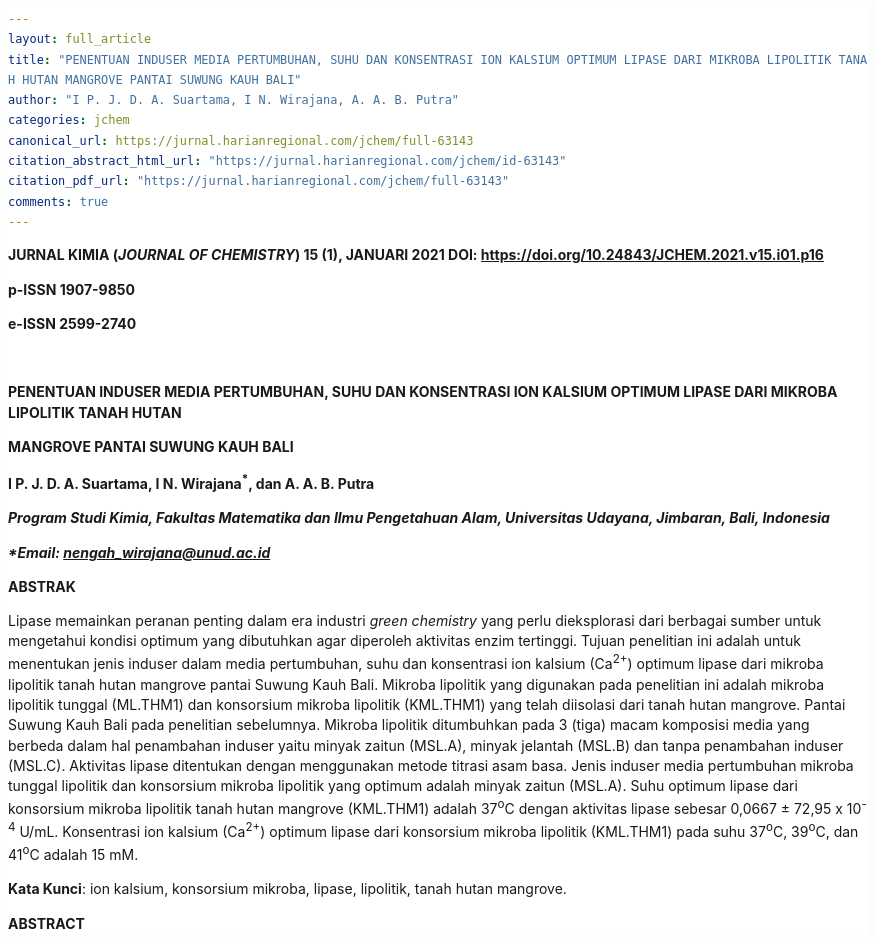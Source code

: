 ```yaml
---
layout: full_article
title: "PENENTUAN INDUSER MEDIA PERTUMBUHAN, SUHU DAN KONSENTRASI ION KALSIUM OPTIMUM LIPASE DARI MIKROBA LIPOLITIK TANAH HUTAN MANGROVE PANTAI SUWUNG KAUH BALI"
author: "I P. J. D. A. Suartama, I N. Wirajana, A. A. B. Putra"
categories: jchem
canonical_url: https://jurnal.harianregional.com/jchem/full-63143 
citation_abstract_html_url: "https://jurnal.harianregional.com/jchem/id-63143"
citation_pdf_url: "https://jurnal.harianregional.com/jchem/full-63143"  
comments: true
---
```


<p><span class="font7" style="font-weight:bold;">JURNAL KIMIA (</span><span class="font7" style="font-weight:bold;font-style:italic;">JOURNAL OF CHEMISTRY</span><span class="font7" style="font-weight:bold;">) 15 (1), JANUARI 2021 DOI: </span><a href="https://doi.org/10.24843/JCHEM.2021.v15.i01.p16"><span class="font7" style="font-weight:bold;">https://doi.org/10.24843/JCHEM.2021.v15.i01.p16</span></a></p>
<div>
<p><span class="font7" style="font-weight:bold;">p-ISSN 1907-9850</span></p>
<p><span class="font7" style="font-weight:bold;">e-ISSN 2599-2740</span></p>
</div><br clear="all">
<p><span class="font8" style="font-weight:bold;">PENENTUAN INDUSER MEDIA PERTUMBUHAN, SUHU DAN KONSENTRASI ION KALSIUM OPTIMUM LIPASE DARI MIKROBA LIPOLITIK TANAH HUTAN</span></p>
<p><span class="font8" style="font-weight:bold;">MANGROVE PANTAI SUWUNG KAUH BALI</span></p>
<p><span class="font8" style="font-weight:bold;">I P. J. D. A. Suartama, I N. Wirajana<sup>*</sup>, dan A. A. B. Putra</span></p>
<p><span class="font8" style="font-weight:bold;font-style:italic;">Program Studi Kimia, Fakultas Matematika dan Ilmu Pengetahuan Alam, Universitas Udayana, Jimbaran, Bali, Indonesia</span></p>
<p><span class="font8" style="font-weight:bold;font-style:italic;">*Email: </span><a href="mailto:nengah_wirajana@unud.ac.id"><span class="font8" style="font-weight:bold;font-style:italic;">nengah_wirajana@unud.ac.id</span></a></p>
<p><span class="font7" style="font-weight:bold;">ABSTRAK</span></p>
<p><span class="font7">Lipase memainkan peranan penting dalam era industri </span><span class="font7" style="font-style:italic;">green chemistry</span><span class="font7"> yang perlu dieksplorasi dari berbagai sumber untuk mengetahui kondisi optimum yang dibutuhkan agar diperoleh aktivitas enzim tertinggi. Tujuan penelitian ini adalah untuk menentukan jenis induser dalam media pertumbuhan, suhu dan konsentrasi ion kalsium (Ca<sup>2+</sup>) optimum lipase dari mikroba lipolitik tanah hutan mangrove pantai Suwung Kauh Bali. Mikroba lipolitik yang digunakan pada penelitian ini adalah mikroba lipolitik tunggal (ML.THM1) dan konsorsium mikroba lipolitik (KML.THM1) yang telah diisolasi dari tanah hutan mangrove. Pantai Suwung Kauh Bali pada penelitian sebelumnya. Mikroba lipolitik ditumbuhkan pada 3 (tiga) macam komposisi media yang berbeda dalam hal penambahan induser yaitu minyak zaitun (MSL.A), minyak jelantah (MSL.B) dan tanpa penambahan induser (MSL.C). Aktivitas lipase ditentukan dengan menggunakan metode titrasi asam basa. Jenis induser media pertumbuhan mikroba tunggal lipolitik dan konsorsium mikroba lipolitik yang optimum adalah minyak zaitun (MSL.A). Suhu optimum lipase dari konsorsium mikroba lipolitik tanah hutan mangrove (KML.THM1) adalah 37<sup>o</sup>C dengan aktivitas lipase sebesar 0,0667 ± 72,95 x 10<sup>-4</sup> U/mL. Konsentrasi ion kalsium (Ca<sup>2+</sup>) optimum lipase dari konsorsium mikroba lipolitik (KML.THM1) pada suhu 37<sup>o</sup>C, 39<sup>o</sup>C, dan 41<sup>o</sup>C adalah 15 mM.</span></p>
<p><span class="font7" style="font-weight:bold;">Kata Kunci</span><span class="font7">: ion kalsium, konsorsium mikroba, lipase, lipolitik, tanah hutan mangrove.</span></p>
<p><span class="font7" style="font-weight:bold;">ABSTRACT</span></p>